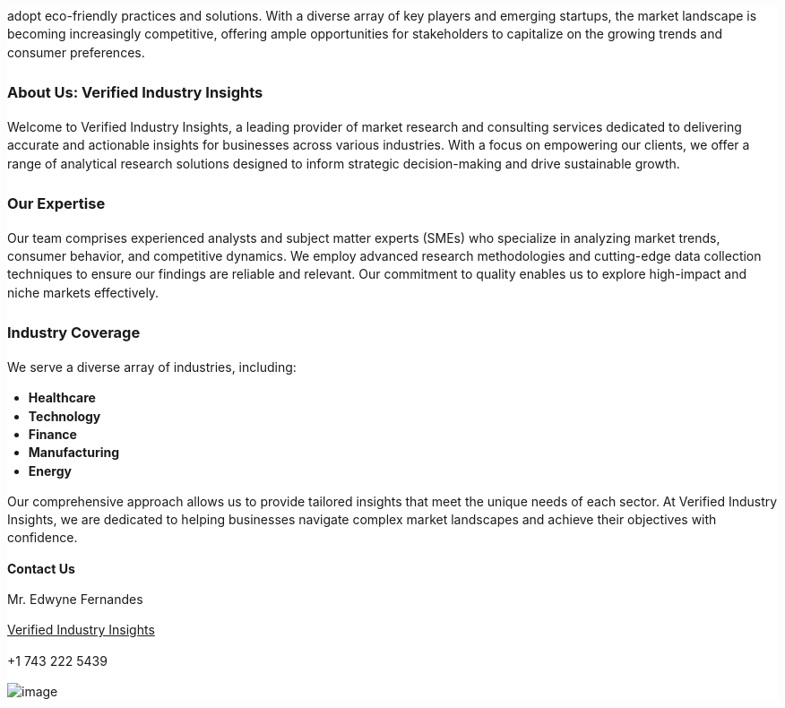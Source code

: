 adopt eco-friendly practices and solutions. With a diverse array of key players and emerging startups, the market landscape is becoming increasingly competitive, offering ample opportunities for stakeholders to capitalize on the growing trends and consumer preferences.</p><h3>About Us: Verified Industry Insights</h3><p>Welcome to Verified Industry Insights, a leading provider of market research and consulting services dedicated to delivering accurate and actionable insights for businesses across various industries. With a focus on empowering our clients, we offer a range of analytical research solutions designed to inform strategic decision-making and drive sustainable growth.</p><h3>Our Expertise</h3><p>Our team comprises experienced analysts and subject matter experts (SMEs) who specialize in analyzing market trends, consumer behavior, and competitive dynamics. We employ advanced research methodologies and cutting-edge data collection techniques to ensure our findings are reliable and relevant. Our commitment to quality enables us to explore high-impact and niche markets effectively.</p><h3>Industry Coverage</h3><p>We serve a diverse array of industries, including:</p><ul><li><strong>Healthcare</strong></li><li><strong>Technology</strong></li><li><strong>Finance</strong></li><li><strong>Manufacturing</strong></li><li><strong>Energy</strong></li></ul><p>Our comprehensive approach allows us to provide tailored insights that meet the unique needs of each sector. At Verified Industry Insights, we are dedicated to helping businesses navigate complex market landscapes and achieve their objectives with confidence.</p><p><strong>Contact Us</strong></p><p>Mr. Edwyne Fernandes</p><p><a href="https://www.verifiedindustryinsights.com/">Verified Industry Insights</a></p><p>+1 743 222 5439</p>
![image](https://github.com/user-attachments/assets/1507526a-d0e1-4dd3-a1e8-525a2e40b936)
